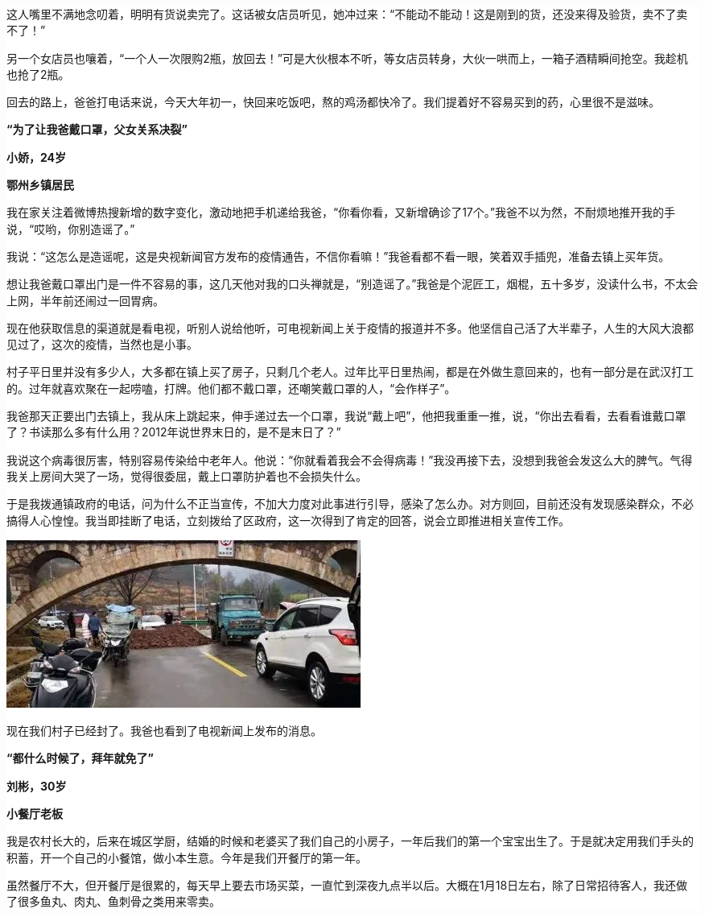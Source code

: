   

这人嘴里不满地念叨着，明明有货说卖完了。这话被女店员听见，她冲过来：“不能动不能动！这是刚到的货，还没来得及验货，卖不了卖不了！”

另一个女店员也嚷着，“一个人一次限购2瓶，放回去！”可是大伙根本不听，等女店员转身，大伙一哄而上，一箱子酒精瞬间抢空。我趁机也抢了2瓶。

回去的路上，爸爸打电话来说，今天大年初一，快回来吃饭吧，熬的鸡汤都快冷了。我们提着好不容易买到的药，心里很不是滋味。

**“为了让我爸戴口罩，父女关系决裂”**

**小娇，24岁**

**鄂州乡镇居民**

我在家关注着微博热搜新增的数字变化，激动地把手机递给我爸，“你看你看，又新增确诊了17个。”我爸不以为然，不耐烦地推开我的手说，“哎哟，你别造谣了。”

  

我说：“这怎么是造谣呢，这是央视新闻官方发布的疫情通告，不信你看嘛！”我爸看都不看一眼，笑着双手插兜，准备去镇上买年货。

想让我爸戴口罩出门是一件不容易的事，这几天他对我的口头禅就是，“别造谣了。”我爸是个泥匠工，烟棍，五十多岁，没读什么书，不太会上网，半年前还闹过一回胃病。

  

现在他获取信息的渠道就是看电视，听别人说给他听，可电视新闻上关于疫情的报道并不多。他坚信自己活了大半辈子，人生的大风大浪都见过了，这次的疫情，当然也是小事。

村子平日里并没有多少人，大多都在镇上买了房子，只剩几个老人。过年比平日里热闹，都是在外做生意回来的，也有一部分是在武汉打工的。过年就喜欢聚在一起唠嗑，打牌。他们都不戴口罩，还嘲笑戴口罩的人，“会作样子”。

我爸那天正要出门去镇上，我从床上跳起来，伸手递过去一个口罩，我说“戴上吧”，他把我重重一推，说，“你出去看看，去看看谁戴口罩了？书读那么多有什么用？2012年说世界末日的，是不是末日了？”

我说这个病毒很厉害，特别容易传染给中老年人。他说：“你就看着我会不会得病毒！”我没再接下去，没想到我爸会发这么大的脾气。气得我关上房间大哭了一场，觉得很委屈，戴上口罩防护着也不会损失什么。

于是我拨通镇政府的电话，问为什么不正当宣传，不加大力度对此事进行引导，感染了怎么办。对方则回，目前还没有发现感染群众，不必搞得人心惶惶。我当即挂断了电话，立刻拨给了区政府，这一次得到了肯定的回答，说会立即推进相关宣传工作。

  

![](/images/post/75850c1720e900287c5e5776ce1ab2d5.jpg)

现在我们村子已经封了。我爸也看到了电视新闻上发布的消息。

  

**“都什么时候了，拜年就免了”**

**刘彬，30岁**

**小餐厅老板**

我是农村长大的，后来在城区学厨，结婚的时候和老婆买了我们自己的小房子，一年后我们的第一个宝宝出生了。于是就决定用我们手头的积蓄，开一个自己的小餐馆，做小本生意。今年是我们开餐厅的第一年。

虽然餐厅不大，但开餐厅是很累的，每天早上要去市场买菜，一直忙到深夜九点半以后。大概在1月18日左右，除了日常招待客人，我还做了很多鱼丸、肉丸、鱼刺骨之类用来零卖。
